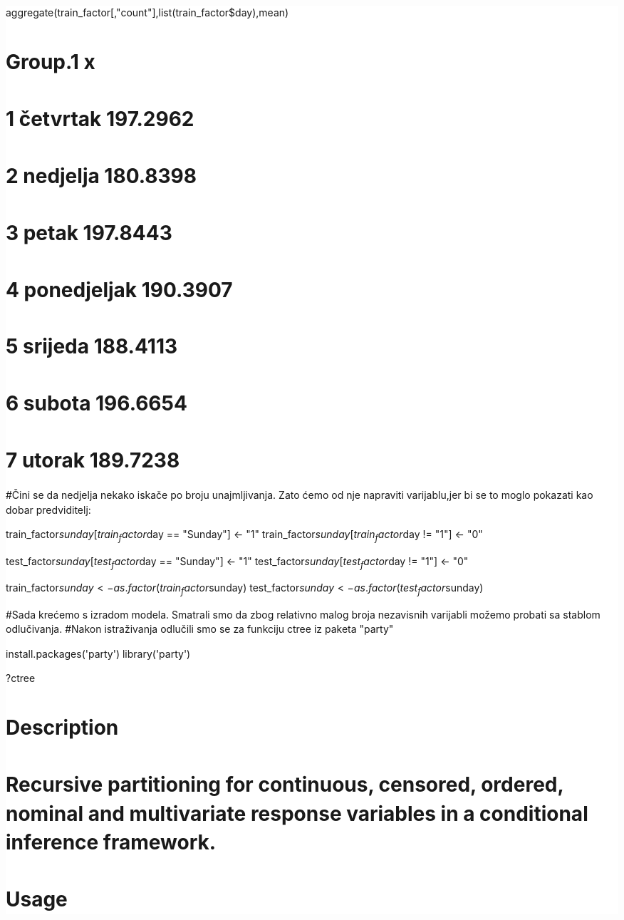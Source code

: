 aggregate(train_factor[,"count"],list(train_factor$day),mean)

# Group.1        x
# 1    četvrtak 197.2962
# 2    nedjelja 180.8398
# 3       petak 197.8443
# 4 ponedjeljak 190.3907
# 5     srijeda 188.4113
# 6      subota 196.6654
# 7      utorak 189.7238

#Čini se da nedjelja nekako iskače po broju unajmljivanja. Zato ćemo od nje napraviti varijablu,jer bi se to moglo pokazati kao dobar predviditelj:

train_factor$sunday[train_factor$day == "Sunday"] <- "1"
train_factor$sunday[train_factor$day != "1"] <- "0"

test_factor$sunday[test_factor$day == "Sunday"] <- "1"
test_factor$sunday[test_factor$day != "1"] <- "0"

train_factor$sunday <- as.factor(train_factor$sunday)
test_factor$sunday <- as.factor(test_factor$sunday)

#Sada krećemo s izradom modela. Smatrali smo da zbog relativno malog broja nezavisnih varijabli možemo probati sa stablom odlučivanja.
#Nakon istraživanja odlučili smo se za funkciju ctree iz paketa "party"

install.packages('party')
library('party')

?ctree

# Description

# Recursive partitioning for continuous, censored, ordered, nominal and multivariate response variables in a conditional inference framework.

# Usage
